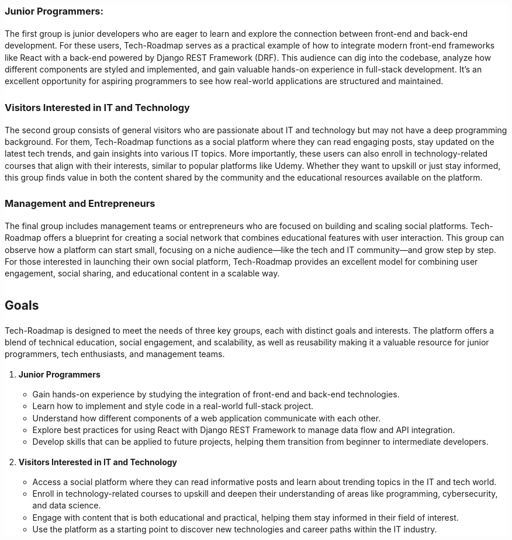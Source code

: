 ### Junior Programmers:
The first group is junior developers who are eager to learn and explore the connection between front-end and back-end development. For these users, Tech-Roadmap serves as a practical example of how to integrate modern front-end frameworks like React with a back-end powered by Django REST Framework (DRF). This audience can dig into the codebase, analyze how different components are styled and implemented, and gain valuable hands-on experience in full-stack development. It’s an excellent opportunity for aspiring programmers to see how real-world applications are structured and maintained.

### Visitors Interested in IT and Technology
The second group consists of general visitors who are passionate about IT and technology but may not have a deep programming background. For them, Tech-Roadmap functions as a social platform where they can read engaging posts, stay updated on the latest tech trends, and gain insights into various IT topics. More importantly, these users can also enroll in technology-related courses that align with their interests, similar to popular platforms like Udemy. Whether they want to upskill or just stay informed, this group finds value in both the content shared by the community and the educational resources available on the platform.

### Management and Entrepreneurs
The final group includes management teams or entrepreneurs who are focused on building and scaling social platforms. Tech-Roadmap offers a blueprint for creating a social network that combines educational features with user interaction. This group can observe how a platform can start small, focusing on a niche audience—like the tech and IT community—and grow step by step. For those interested in launching their own social platform, Tech-Roadmap provides an excellent model for combining user engagement, social sharing, and educational content in a scalable way.


## Goals


Tech-Roadmap is designed to meet the needs of three key groups, each with distinct goals and interests. The platform offers a blend of technical education, social engagement, and scalability, as well as reusability making it a valuable resource for junior programmers, tech enthusiasts, and management teams.

1. **Junior Programmers**  
   - Gain hands-on experience by studying the integration of front-end and back-end technologies.
   - Learn how to implement and style code in a real-world full-stack project.
   - Understand how different components of a web application communicate with each other.
   - Explore best practices for using React with Django REST Framework to manage data flow and API integration.
   - Develop skills that can be applied to future projects, helping them transition from beginner to intermediate developers.

2. **Visitors Interested in IT and Technology**  
   - Access a social platform where they can read informative posts and learn about trending topics in the IT and tech world.
   - Enroll in technology-related courses to upskill and deepen their understanding of areas like programming, cybersecurity, and data science.
   - Engage with content that is both educational and practical, helping them stay informed in their field of interest.
   - Use the platform as a starting point to discover new technologies and career paths within the IT industry.
